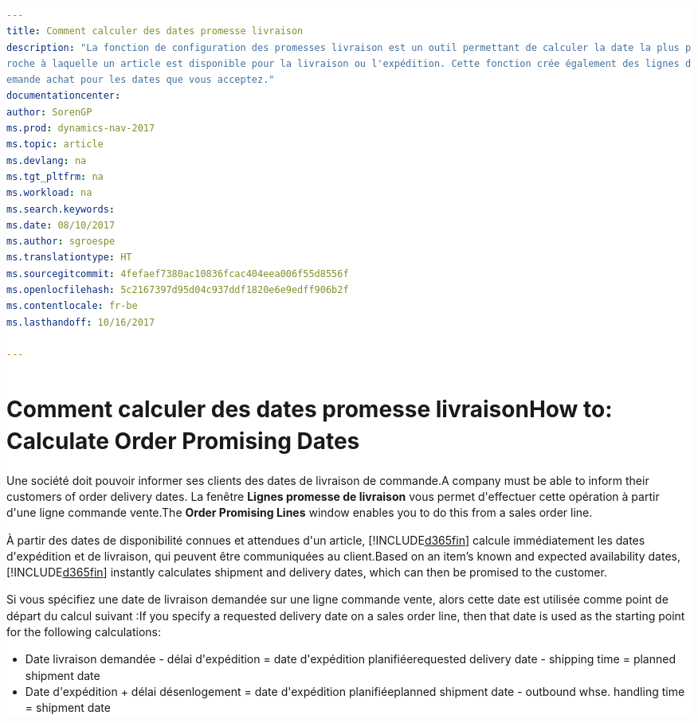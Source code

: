 ```yaml
---
title: Comment calculer des dates promesse livraison
description: "La fonction de configuration des promesses livraison est un outil permettant de calculer la date la plus proche à laquelle un article est disponible pour la livraison ou l'expédition. Cette fonction crée également des lignes demande achat pour les dates que vous acceptez."
documentationcenter: 
author: SorenGP
ms.prod: dynamics-nav-2017
ms.topic: article
ms.devlang: na
ms.tgt_pltfrm: na
ms.workload: na
ms.search.keywords: 
ms.date: 08/10/2017
ms.author: sgroespe
ms.translationtype: HT
ms.sourcegitcommit: 4fefaef7380ac10836fcac404eea006f55d8556f
ms.openlocfilehash: 5c2167397d95d04c937ddf1820e6e9edff906b2f
ms.contentlocale: fr-be
ms.lasthandoff: 10/16/2017

---
```

# <a name="how-to-calculate-order-promising-dates"></a><span data-ttu-id="9c3d6-104">Comment calculer des dates promesse livraison</span><span class="sxs-lookup"><span data-stu-id="9c3d6-104">How to: Calculate Order Promising Dates</span></span>
<span data-ttu-id="9c3d6-105">Une société doit pouvoir informer ses clients des dates de livraison de commande.</span><span class="sxs-lookup"><span data-stu-id="9c3d6-105">A company must be able to inform their customers of order delivery dates.</span></span> <span data-ttu-id="9c3d6-106">La fenêtre **Lignes promesse de livraison** vous permet d'effectuer cette opération à partir d'une ligne commande vente.</span><span class="sxs-lookup"><span data-stu-id="9c3d6-106">The **Order Promising Lines** window enables you to do this from a sales order line.</span></span>  

<span data-ttu-id="9c3d6-107">À partir des dates de disponibilité connues et attendues d'un article, [!INCLUDE[d365fin](includes/d365fin_md.md)] calcule immédiatement les dates d'expédition et de livraison, qui peuvent être communiquées au client.</span><span class="sxs-lookup"><span data-stu-id="9c3d6-107">Based on an item’s known and expected availability dates, [!INCLUDE[d365fin](includes/d365fin_md.md)] instantly calculates shipment and delivery dates, which can then be promised to the customer.</span></span>  

<span data-ttu-id="9c3d6-108">Si vous spécifiez une date de livraison demandée sur une ligne commande vente, alors cette date est utilisée comme point de départ du calcul suivant :</span><span class="sxs-lookup"><span data-stu-id="9c3d6-108">If you specify a requested delivery date on a sales order line, then that date is used as the starting point for the following calculations:</span></span>  

- <span data-ttu-id="9c3d6-109">Date livraison demandée - délai d'expédition = date d'expédition planifiée</span><span class="sxs-lookup"><span data-stu-id="9c3d6-109">requested delivery date - shipping time = planned shipment date</span></span>  
- <span data-ttu-id="9c3d6-110">Date d'expédition + délai désenlogement = date d'expédition planifiée</span><span class="sxs-lookup"><span data-stu-id="9c3d6-110">planned shipment date - outbound whse. handling time = shipment date</span></span>  
